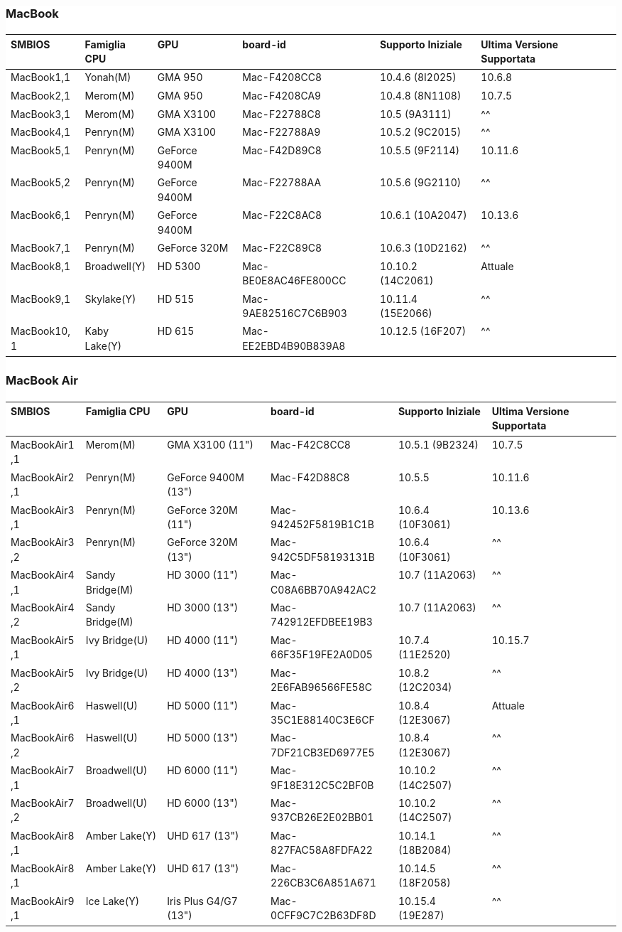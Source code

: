 ### MacBook

| SMBIOS | Famiglia CPU | GPU | board-id | Supporto Iniziale | Ultima Versione Supportata |
| :--- | :--- | :--- | :--- | :--- | :--- |
| MacBook1,1     | Yonah(M)        | GMA 950                       | Mac-F4208CC8       | 10.4.6 (8I2025) | 10.6.8 |
| MacBook2,1     | Merom(M)        | GMA 950                       | Mac-F4208CA9   | 10.4.8 (8N1108) | 10.7.5 |
| MacBook3,1     | Merom(M)        | GMA X3100                     | Mac-F22788C8   | 10.5 (9A3111) | ^^ |
| MacBook4,1     | Penryn(M)       | GMA X3100                     | Mac-F22788A9   | 10.5.2 (9C2015) | ^^ |
| MacBook5,1     | Penryn(M)       | GeForce 9400M                 | Mac-F42D89C8   | 10.5.5 (9F2114) | 10.11.6 |
| MacBook5,2     | Penryn(M)       | GeForce 9400M                 | Mac-F22788AA   | 10.5.6 (9G2110) | ^^ |
| MacBook6,1     | Penryn(M)       | GeForce 9400M                 | Mac-F22C8AC8   | 10.6.1 (10A2047) | 10.13.6 |
| MacBook7,1     | Penryn(M)       | GeForce 320M                  | Mac-F22C89C8   | 10.6.3 (10D2162) | ^^ |
| MacBook8,1     | Broadwell(Y)    | HD 5300                       | Mac-BE0E8AC46FE800CC | 10.10.2 (14C2061) | Attuale |
| MacBook9,1     | Skylake(Y)      | HD 515                        | Mac-9AE82516C7C6B903 | 10.11.4 (15E2066) | ^^ |
| MacBook10,1    | Kaby Lake(Y)    | HD 615                        | Mac-EE2EBD4B90B839A8 | 10.12.5 (16F207) | ^^ |

### MacBook Air

| SMBIOS        | Famiglia CPU    | GPU                   | board-id             | Supporto Iniziale | Ultima Versione Supportata |
| :--- | :--- | :--- | :--- | :--- | :--- |
| MacBookAir1,1  | Merom(M)        | GMA X3100     (11")                | Mac-F42C8CC8 | 10.5.1 (9B2324) | 10.7.5 |
| MacBookAir2,1  | Penryn(M)       | GeForce 9400M (13")                | Mac-F42D88C8 | 10.5.5 | 10.11.6 |
| MacBookAir3,1  | Penryn(M)       | GeForce 320M  (11")                | Mac-942452F5819B1C1B | 10.6.4 (10F3061) | 10.13.6 |
| MacBookAir3,2  | Penryn(M)       | GeForce 320M  (13")                | Mac-942C5DF58193131B | 10.6.4 (10F3061) | ^^ |
| MacBookAir4,1  | Sandy Bridge(M) | HD 3000 (11")                      | Mac-C08A6BB70A942AC2 | 10.7 (11A2063) | ^^ |
| MacBookAir4,2  | Sandy Bridge(M) | HD 3000 (13")                      | Mac-742912EFDBEE19B3 | 10.7 (11A2063) | ^^ |
| MacBookAir5,1  | Ivy Bridge(U)   | HD 4000 (11")                      | Mac-66F35F19FE2A0D05 | 10.7.4 (11E2520) | 10.15.7 |
| MacBookAir5,2  | Ivy Bridge(U)   | HD 4000 (13")                      | Mac-2E6FAB96566FE58C | 10.8.2 (12C2034) | ^^ |
| MacBookAir6,1  | Haswell(U)      | HD 5000 (11")                      | Mac-35C1E88140C3E6CF | 10.8.4 (12E3067) | Attuale |
| MacBookAir6,2  | Haswell(U)      | HD 5000 (13")                      | Mac-7DF21CB3ED6977E5 | 10.8.4 (12E3067) | ^^ |
| MacBookAir7,1  | Broadwell(U)    | HD 6000 (11")                      | Mac-9F18E312C5C2BF0B | 10.10.2 (14C2507) | ^^ |
| MacBookAir7,2  | Broadwell(U)    | HD 6000 (13")                      | Mac-937CB26E2E02BB01 | 10.10.2 (14C2507) | ^^ |
| MacBookAir8,1  | Amber Lake(Y)   | UHD 617 (13")                      | Mac-827FAC58A8FDFA22 | 10.14.1 (18B2084) | ^^ |
| MacBookAir8,1  | Amber Lake(Y)   | UHD 617 (13")                      | Mac-226CB3C6A851A671 | 10.14.5 (18F2058) | ^^ |
| MacBookAir9,1  | Ice Lake(Y)     | Iris Plus G4/G7 (13")              | Mac-0CFF9C7C2B63DF8D | 10.15.4 (19E287) | ^^ |
